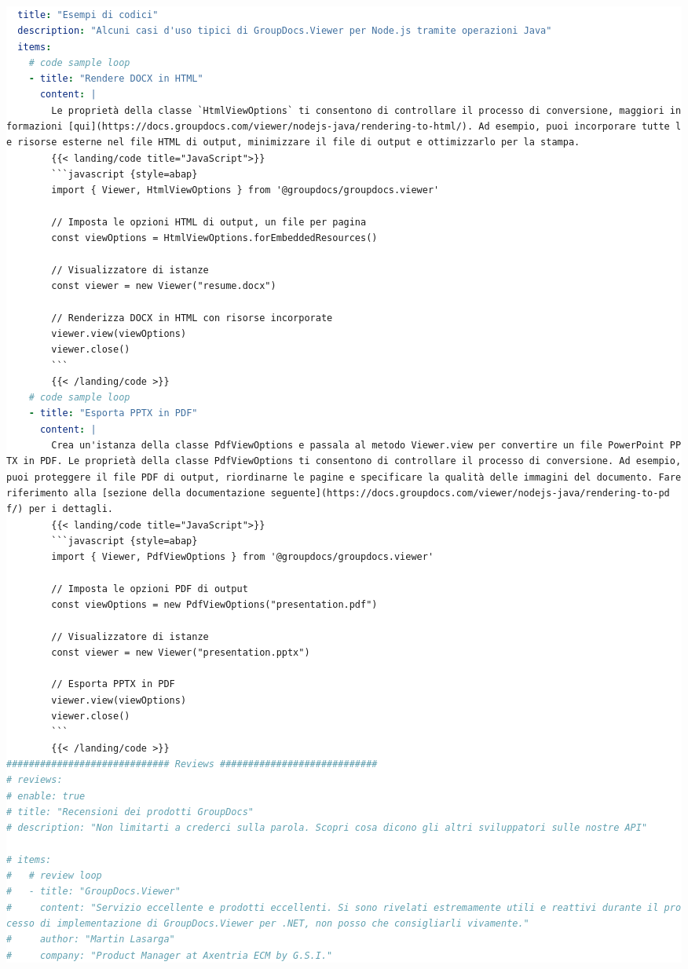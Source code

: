 ```yaml
  title: "Esempi di codici"
  description: "Alcuni casi d'uso tipici di GroupDocs.Viewer per Node.js tramite operazioni Java"
  items:
    # code sample loop
    - title: "Rendere DOCX in HTML"
      content: |
        Le proprietà della classe `HtmlViewOptions` ti consentono di controllare il processo di conversione, maggiori informazioni [qui](https://docs.groupdocs.com/viewer/nodejs-java/rendering-to-html/). Ad esempio, puoi incorporare tutte le risorse esterne nel file HTML di output, minimizzare il file di output e ottimizzarlo per la stampa.
        {{< landing/code title="JavaScript">}}
        ```javascript {style=abap}
        import { Viewer, HtmlViewOptions } from '@groupdocs/groupdocs.viewer'

        // Imposta le opzioni HTML di output, un file per pagina
        const viewOptions = HtmlViewOptions.forEmbeddedResources()

        // Visualizzatore di istanze
        const viewer = new Viewer("resume.docx")

        // Renderizza DOCX in HTML con risorse incorporate
        viewer.view(viewOptions)
        viewer.close()
        ```
        {{< /landing/code >}}
    # code sample loop
    - title: "Esporta PPTX in PDF"
      content: |
        Crea un'istanza della classe PdfViewOptions e passala al metodo Viewer.view per convertire un file PowerPoint PPTX in PDF. Le proprietà della classe PdfViewOptions ti consentono di controllare il processo di conversione. Ad esempio, puoi proteggere il file PDF di output, riordinarne le pagine e specificare la qualità delle immagini del documento. Fare riferimento alla [sezione della documentazione seguente](https://docs.groupdocs.com/viewer/nodejs-java/rendering-to-pdf/) per i dettagli.
        {{< landing/code title="JavaScript">}}
        ```javascript {style=abap}   
        import { Viewer, PdfViewOptions } from '@groupdocs/groupdocs.viewer'

        // Imposta le opzioni PDF di output
        const viewOptions = new PdfViewOptions("presentation.pdf")

        // Visualizzatore di istanze
        const viewer = new Viewer("presentation.pptx")

        // Esporta PPTX in PDF
        viewer.view(viewOptions)
        viewer.close()
        ```
        {{< /landing/code >}}
############################# Reviews ############################
# reviews:
# enable: true
# title: "Recensioni dei prodotti GroupDocs"
# description: "Non limitarti a crederci sulla parola. Scopri cosa dicono gli altri sviluppatori sulle nostre API"

# items:
#   # review loop
#   - title: "GroupDocs.Viewer"
#     content: "Servizio eccellente e prodotti eccellenti. Si sono rivelati estremamente utili e reattivi durante il processo di implementazione di GroupDocs.Viewer per .NET, non posso che consigliarli vivamente."
#     author: "Martin Lasarga"
#     company: "Product Manager at Axentria ECM by G.S.I."
```